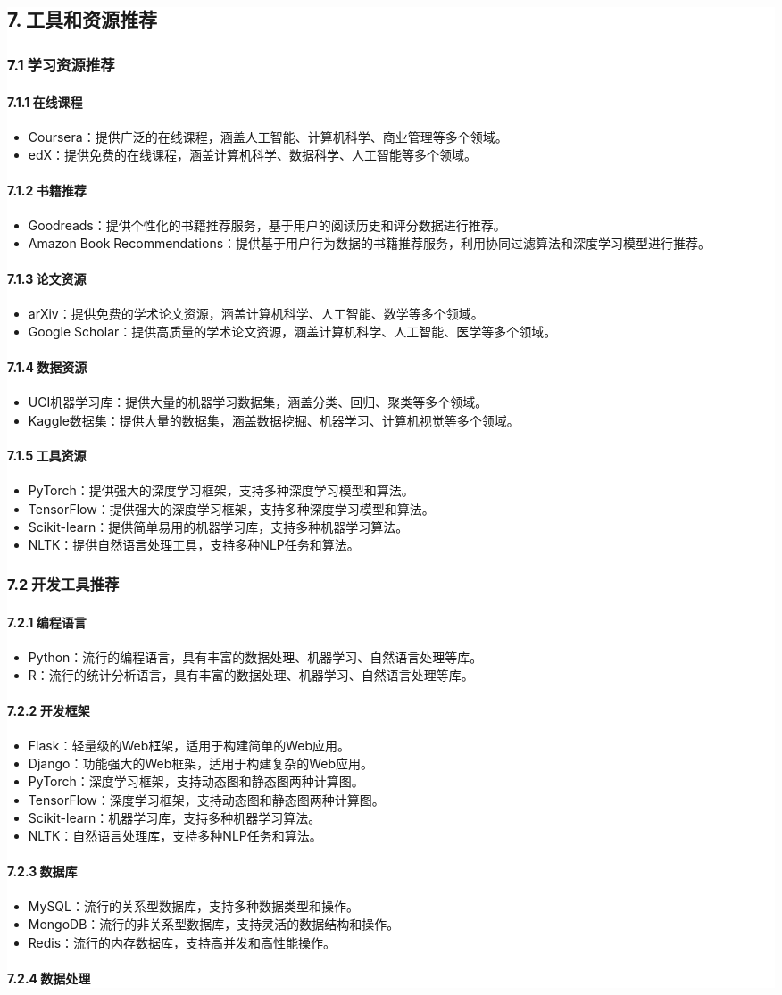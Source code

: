 ## 7. 工具和资源推荐

### 7.1 学习资源推荐

#### 7.1.1 在线课程

- Coursera：提供广泛的在线课程，涵盖人工智能、计算机科学、商业管理等多个领域。
- edX：提供免费的在线课程，涵盖计算机科学、数据科学、人工智能等多个领域。

#### 7.1.2 书籍推荐

- Goodreads：提供个性化的书籍推荐服务，基于用户的阅读历史和评分数据进行推荐。
- Amazon Book Recommendations：提供基于用户行为数据的书籍推荐服务，利用协同过滤算法和深度学习模型进行推荐。

#### 7.1.3 论文资源

- arXiv：提供免费的学术论文资源，涵盖计算机科学、人工智能、数学等多个领域。
- Google Scholar：提供高质量的学术论文资源，涵盖计算机科学、人工智能、医学等多个领域。

#### 7.1.4 数据资源

- UCI机器学习库：提供大量的机器学习数据集，涵盖分类、回归、聚类等多个领域。
- Kaggle数据集：提供大量的数据集，涵盖数据挖掘、机器学习、计算机视觉等多个领域。

#### 7.1.5 工具资源

- PyTorch：提供强大的深度学习框架，支持多种深度学习模型和算法。
- TensorFlow：提供强大的深度学习框架，支持多种深度学习模型和算法。
- Scikit-learn：提供简单易用的机器学习库，支持多种机器学习算法。
- NLTK：提供自然语言处理工具，支持多种NLP任务和算法。

### 7.2 开发工具推荐

#### 7.2.1 编程语言

- Python：流行的编程语言，具有丰富的数据处理、机器学习、自然语言处理等库。
- R：流行的统计分析语言，具有丰富的数据处理、机器学习、自然语言处理等库。

#### 7.2.2 开发框架

- Flask：轻量级的Web框架，适用于构建简单的Web应用。
- Django：功能强大的Web框架，适用于构建复杂的Web应用。
- PyTorch：深度学习框架，支持动态图和静态图两种计算图。
- TensorFlow：深度学习框架，支持动态图和静态图两种计算图。
- Scikit-learn：机器学习库，支持多种机器学习算法。
- NLTK：自然语言处理库，支持多种NLP任务和算法。

#### 7.2.3 数据库

- MySQL：流行的关系型数据库，支持多种数据类型和操作。
- MongoDB：流行的非关系型数据库，支持灵活的数据结构和操作。
- Redis：流行的内存数据库，支持高并发和高性能操作。

#### 7.2.4 数据处理
